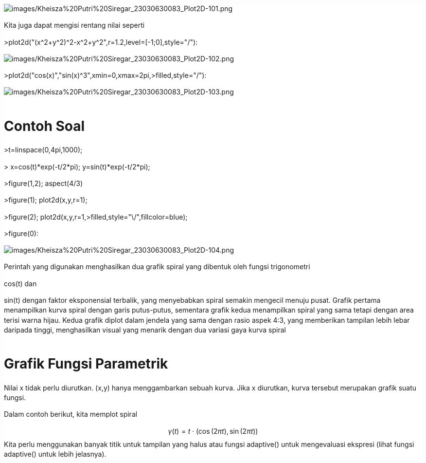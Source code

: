 
![images/Kheisza%20Putri%20Siregar_23030630083_Plot2D-101.png](images/Kheisza%20Putri%20Siregar_23030630083_Plot2D-101.png)

Kita juga dapat mengisi rentang nilai seperti


\>plot2d("(x^2+y^2)^2-x^2+y^2",r=1.2,level=[-1;0],style="/"):


![images/Kheisza%20Putri%20Siregar_23030630083_Plot2D-102.png](images/Kheisza%20Putri%20Siregar_23030630083_Plot2D-102.png)

\>plot2d("cos(x)","sin(x)^3",xmin=0,xmax=2pi,\>filled,style="/"):


![images/Kheisza%20Putri%20Siregar_23030630083_Plot2D-103.png](images/Kheisza%20Putri%20Siregar_23030630083_Plot2D-103.png)

# Contoh Soal

\>t=linspace(0,4pi,1000);

\> x=cos(t)\*exp(-t/2\*pi); y=sin(t)\*exp(-t/2\*pi);

\>figure(1,2); aspect(4/3)

\>figure(1); plot2d(x,y,r=1);

\>figure(2); plot2d(x,y,r=1,\>filled,style="\\/",fillcolor=blue);

\>figure(0):


![images/Kheisza%20Putri%20Siregar_23030630083_Plot2D-104.png](images/Kheisza%20Putri%20Siregar_23030630083_Plot2D-104.png)

Perintah yang digunakan menghasilkan dua grafik spiral yang dibentuk
oleh fungsi trigonometri 


cos(t) dan 


sin(t) dengan faktor eksponensial terbalik, yang menyebabkan spiral
semakin mengecil menuju pusat. Grafik pertama menampilkan kurva spiral
dengan garis putus-putus, sementara grafik kedua menampilkan spiral
yang sama tetapi dengan area terisi warna hijau. Kedua grafik diplot
dalam jendela yang sama dengan rasio aspek 4:3, yang memberikan
tampilan lebih lebar daripada tinggi, menghasilkan visual yang menarik
dengan dua variasi gaya kurva spiral


# Grafik Fungsi Parametrik

Nilai x tidak perlu diurutkan. (x,y) hanya menggambarkan sebuah kurva.
Jika x diurutkan, kurva tersebut merupakan grafik suatu fungsi.


Dalam contoh berikut, kita memplot spiral


$$\gamma(t) = t \cdot (\cos(2\pi t),\sin(2\pi t))$$Kita perlu menggunakan banyak titik untuk tampilan yang halus atau
fungsi adaptive() untuk mengevaluasi ekspresi (lihat fungsi adaptive()
untuk lebih jelasnya).
